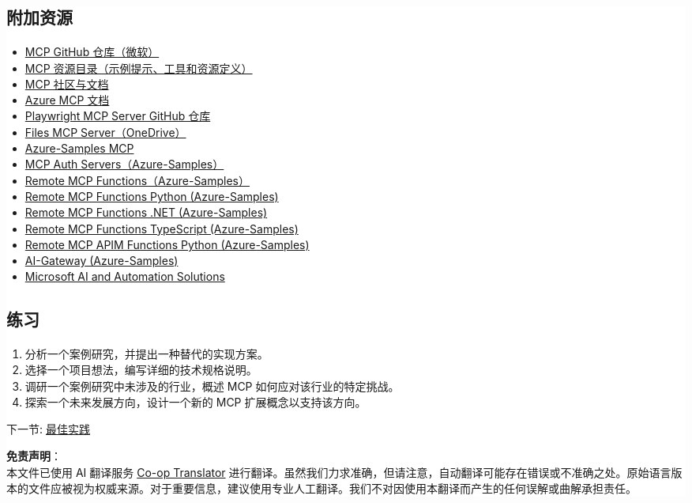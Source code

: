 ## 附加资源

- [MCP GitHub 仓库（微软）](https://github.com/microsoft/mcp)  
- [MCP 资源目录（示例提示、工具和资源定义）](https://github.com/microsoft/mcp/tree/main/Resources)  
- [MCP 社区与文档](https://modelcontextprotocol.io/introduction)  
- [Azure MCP 文档](https://aka.ms/azmcp)  
- [Playwright MCP Server GitHub 仓库](https://github.com/microsoft/playwright-mcp)  
- [Files MCP Server（OneDrive）](https://github.com/microsoft/files-mcp-server)  
- [Azure-Samples MCP](https://github.com/Azure-Samples/mcp)  
- [MCP Auth Servers（Azure-Samples）](https://github.com/Azure-Samples/mcp-auth-servers)  
- [Remote MCP Functions（Azure-Samples）](https://github.com/Azure-Samples/remote-mcp-functions)
- [Remote MCP Functions Python (Azure-Samples)](https://github.com/Azure-Samples/remote-mcp-functions-python)
- [Remote MCP Functions .NET (Azure-Samples)](https://github.com/Azure-Samples/remote-mcp-functions-dotnet)
- [Remote MCP Functions TypeScript (Azure-Samples)](https://github.com/Azure-Samples/remote-mcp-functions-typescript)
- [Remote MCP APIM Functions Python (Azure-Samples)](https://github.com/Azure-Samples/remote-mcp-apim-functions-python)
- [AI-Gateway (Azure-Samples)](https://github.com/Azure-Samples/AI-Gateway)
- [Microsoft AI and Automation Solutions](https://azure.microsoft.com/en-us/products/ai-services/)

## 练习

1. 分析一个案例研究，并提出一种替代的实现方案。
2. 选择一个项目想法，编写详细的技术规格说明。
3. 调研一个案例研究中未涉及的行业，概述 MCP 如何应对该行业的特定挑战。
4. 探索一个未来发展方向，设计一个新的 MCP 扩展概念以支持该方向。

下一节: [最佳实践](../08-BestPractices/README.md)

**免责声明**：  
本文件已使用 AI 翻译服务 [Co-op Translator](https://github.com/Azure/co-op-translator) 进行翻译。虽然我们力求准确，但请注意，自动翻译可能存在错误或不准确之处。原始语言版本的文件应被视为权威来源。对于重要信息，建议使用专业人工翻译。我们不对因使用本翻译而产生的任何误解或曲解承担责任。